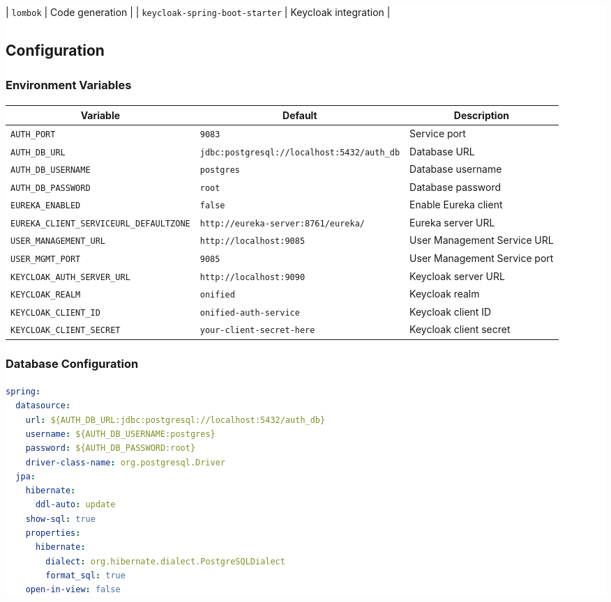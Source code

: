 | `lombok` | Code generation |
| `keycloak-spring-boot-starter` | Keycloak integration |

## Configuration

### Environment Variables

| Variable | Default | Description |
|----------|---------|-------------|
| `AUTH_PORT` | `9083` | Service port |
| `AUTH_DB_URL` | `jdbc:postgresql://localhost:5432/auth_db` | Database URL |
| `AUTH_DB_USERNAME` | `postgres` | Database username |
| `AUTH_DB_PASSWORD` | `root` | Database password |
| `EUREKA_ENABLED` | `false` | Enable Eureka client |
| `EUREKA_CLIENT_SERVICEURL_DEFAULTZONE` | `http://eureka-server:8761/eureka/` | Eureka server URL |
| `USER_MANAGEMENT_URL` | `http://localhost:9085` | User Management Service URL |
| `USER_MGMT_PORT` | `9085` | User Management Service port |
| `KEYCLOAK_AUTH_SERVER_URL` | `http://localhost:9090` | Keycloak server URL |
| `KEYCLOAK_REALM` | `onified` | Keycloak realm |
| `KEYCLOAK_CLIENT_ID` | `onified-auth-service` | Keycloak client ID |
| `KEYCLOAK_CLIENT_SECRET` | `your-client-secret-here` | Keycloak client secret |

### Database Configuration

```yaml
spring:
  datasource:
    url: ${AUTH_DB_URL:jdbc:postgresql://localhost:5432/auth_db}
    username: ${AUTH_DB_USERNAME:postgres}
    password: ${AUTH_DB_PASSWORD:root}
    driver-class-name: org.postgresql.Driver
  jpa:
    hibernate:
      ddl-auto: update
    show-sql: true
    properties:
      hibernate:
        dialect: org.hibernate.dialect.PostgreSQLDialect
        format_sql: true
    open-in-view: false
```
